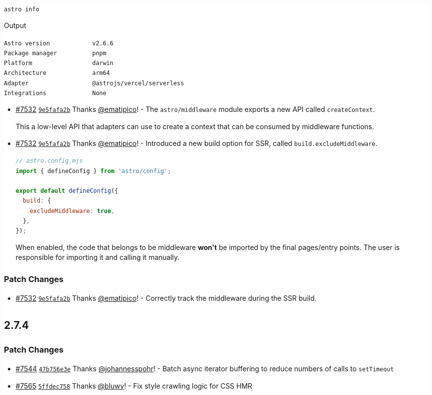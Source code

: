   ```shell
  astro info
  ```

  Output

  ```
  Astro version            v2.6.6
  Package manager          pnpm
  Platform                 darwin
  Architecture             arm64
  Adapter                  @astrojs/vercel/serverless
  Integrations             None
  ```

- [#7532](https://github.com/withastro/astro/pull/7532) [`9e5fafa2b`](https://github.com/withastro/astro/commit/9e5fafa2b25b5128084c7072aa282642fcfbb14b) Thanks [@ematipico](https://github.com/ematipico)! - The `astro/middleware` module exports a new API called `createContext`.

  This a low-level API that adapters can use to create a context that can be consumed by middleware functions.

- [#7532](https://github.com/withastro/astro/pull/7532) [`9e5fafa2b`](https://github.com/withastro/astro/commit/9e5fafa2b25b5128084c7072aa282642fcfbb14b) Thanks [@ematipico](https://github.com/ematipico)! - Introduced a new build option for SSR, called `build.excludeMiddleware`.

  ```js
  // astro.config.mjs
  import { defineConfig } from 'astro/config';

  export default defineConfig({
    build: {
      excludeMiddleware: true,
    },
  });
  ```

  When enabled, the code that belongs to be middleware **won't** be imported
  by the final pages/entry points. The user is responsible for importing it and
  calling it manually.

### Patch Changes

- [#7532](https://github.com/withastro/astro/pull/7532) [`9e5fafa2b`](https://github.com/withastro/astro/commit/9e5fafa2b25b5128084c7072aa282642fcfbb14b) Thanks [@ematipico](https://github.com/ematipico)! - Correctly track the middleware during the SSR build.

## 2.7.4

### Patch Changes

- [#7544](https://github.com/withastro/astro/pull/7544) [`47b756e3e`](https://github.com/withastro/astro/commit/47b756e3e11703387407692e189f34c31f8565d6) Thanks [@johannesspohr](https://github.com/johannesspohr)! - Batch async iterator buffering to reduce numbers of calls to `setTimeout`

- [#7565](https://github.com/withastro/astro/pull/7565) [`5ffdec758`](https://github.com/withastro/astro/commit/5ffdec758061b55a328d2e8037684c3b2f1e0184) Thanks [@bluwy](https://github.com/bluwy)! - Fix style crawling logic for CSS HMR
